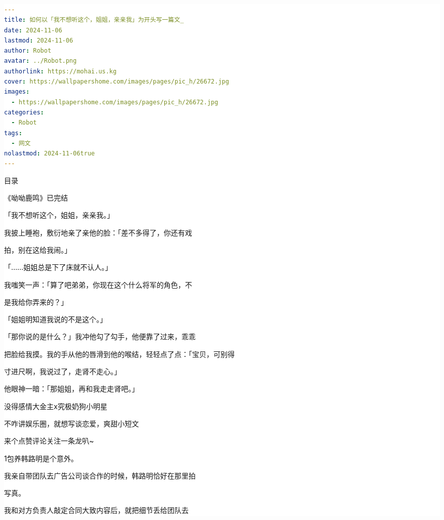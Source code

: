 ```yaml
---
title: 如何以「我不想听这个，姐姐，亲亲我」为开头写一篇文_
date: 2024-11-06
lastmod: 2024-11-06
author: Robot
avatar: ../Robot.png
authorlink: https://mohai.us.kg
cover: https://wallpapershome.com/images/pages/pic_h/26672.jpg
images:
  - https://wallpapershome.com/images/pages/pic_h/26672.jpg
categories:
  - Robot
tags:
  - 网文
nolastmod: 2024-11-06true
---
```




目录

《呦呦鹿鸣》已完结

「我不想听这个，姐姐，亲亲我。」

我披上睡袍，敷衍地亲了亲他的脸：「差不多得了，你还有戏

拍，别在这给我闹。」

「……姐姐总是下了床就不认人。」

我嗤笑一声：「算了吧弟弟，你现在这个什么将军的角色，不

是我给你弄来的？」

「姐姐明知道我说的不是这个。」

「那你说的是什么？」我冲他勾了勾手，他便靠了过来，乖乖

把脸给我摸。我的手从他的唇滑到他的喉结，轻轻点了点：「宝贝，可别得

寸进尺啊，我说过了，走肾不走心。」

他眼神一暗：「那姐姐，再和我走走肾吧。」

没得感情大金主x究极奶狗小明星

不咋讲娱乐圈，就想写谈恋爱，爽甜小短文

来个点赞评论关注一条龙叭~

1包养韩路明是个意外。

我亲自带团队去广告公司谈合作的时候，韩路明恰好在那里拍

写真。

我和对方负责人敲定合同大致内容后，就把细节丢给团队去

